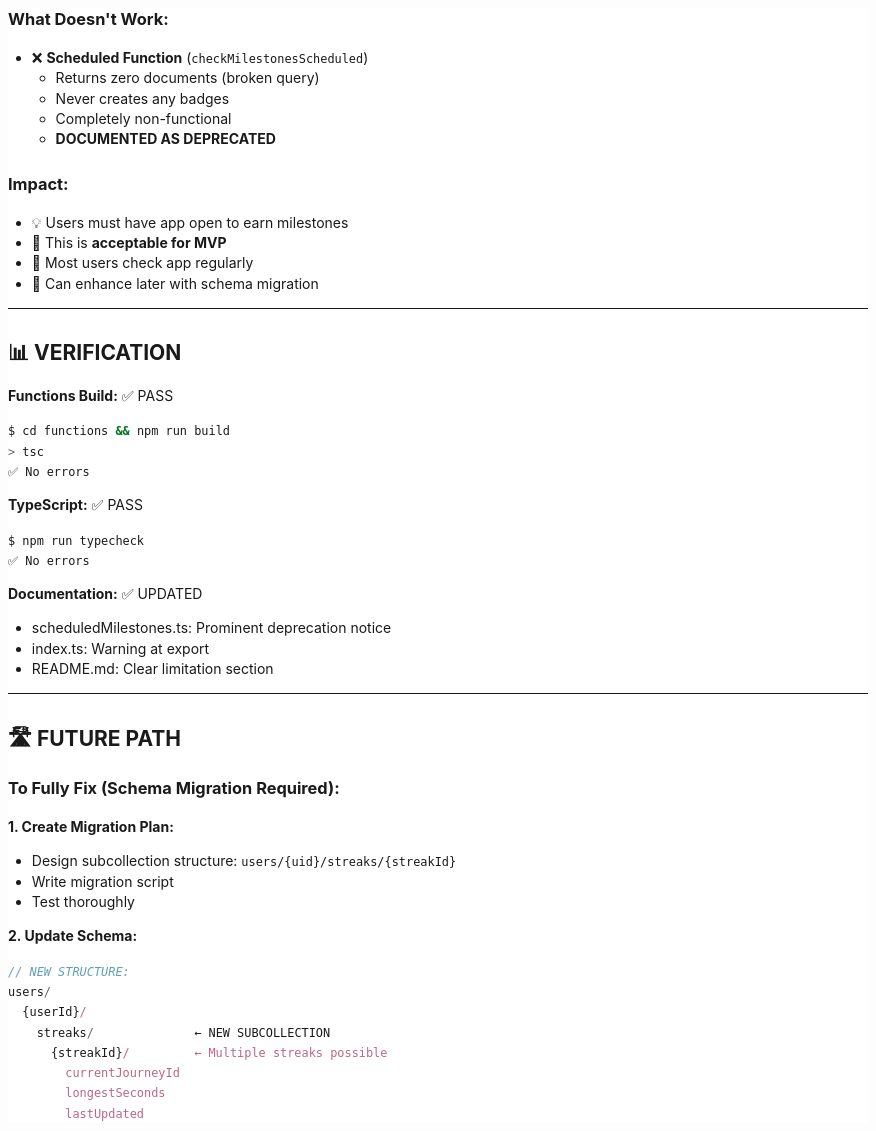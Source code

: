 ### **What Doesn't Work:**
- ❌ **Scheduled Function** (`checkMilestonesScheduled`)
  - Returns zero documents (broken query)
  - Never creates any badges
  - Completely non-functional
  - **DOCUMENTED AS DEPRECATED**

### **Impact:**
- 💡 Users must have app open to earn milestones
- 🎯 This is **acceptable for MVP**
- 📱 Most users check app regularly
- 🚀 Can enhance later with schema migration

---

## 📊 **VERIFICATION**

**Functions Build:** ✅ PASS
```bash
$ cd functions && npm run build
> tsc
✅ No errors
```

**TypeScript:** ✅ PASS
```bash
$ npm run typecheck
✅ No errors
```

**Documentation:** ✅ UPDATED
- scheduledMilestones.ts: Prominent deprecation notice
- index.ts: Warning at export
- README.md: Clear limitation section

---

## 🛣️ **FUTURE PATH**

### **To Fully Fix (Schema Migration Required):**

**1. Create Migration Plan:**
- Design subcollection structure: `users/{uid}/streaks/{streakId}`
- Write migration script
- Test thoroughly

**2. Update Schema:**
```typescript
// NEW STRUCTURE:
users/
  {userId}/
    streaks/              ← NEW SUBCOLLECTION
      {streakId}/         ← Multiple streaks possible
        currentJourneyId
        longestSeconds
        lastUpdated
```

